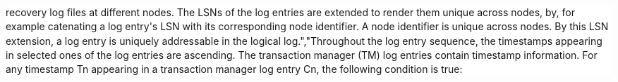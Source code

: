 recovery log files at different nodes. The LSNs of the log entries are extended to render them unique across nodes, by, for example catenating a log entry's LSN with its corresponding node identifier. A node identifier is unique across nodes. By this LSN extension, a log entry is uniquely addressable in the logical log.","Throughout the log entry sequence, the timestamps appearing in selected ones of the log entries are ascending. The transaction manager (TM) log entries contain timestamp information. For any timestamp Tn appearing in a transaction manager log entry Cn, the following condition is true: